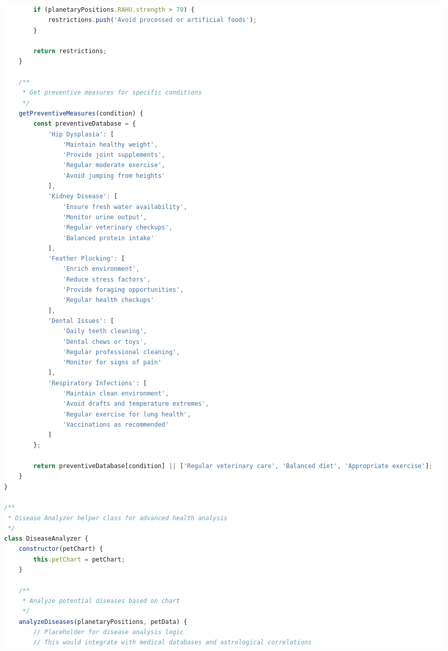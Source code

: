 ```javascript
        if (planetaryPositions.RAHU.strength > 70) {
            restrictions.push('Avoid processed or artificial foods');
        }

        return restrictions;
    }

    /**
     * Get preventive measures for specific conditions
     */
    getPreventiveMeasures(condition) {
        const preventiveDatabase = {
            'Hip Dysplasia': [
                'Maintain healthy weight',
                'Provide joint supplements',
                'Regular moderate exercise',
                'Avoid jumping from heights'
            ],
            'Kidney Disease': [
                'Ensure fresh water availability',
                'Monitor urine output',
                'Regular veterinary checkups',
                'Balanced protein intake'
            ],
            'Feather Plucking': [
                'Enrich environment',
                'Reduce stress factors',
                'Provide foraging opportunities',
                'Regular health checkups'
            ],
            'Dental Issues': [
                'Daily teeth cleaning',
                'Dental chews or toys',
                'Regular professional cleaning',
                'Monitor for signs of pain'
            ],
            'Respiratory Infections': [
                'Maintain clean environment',
                'Avoid drafts and temperature extremes',
                'Regular exercise for lung health',
                'Vaccinations as recommended'
            ]
        };

        return preventiveDatabase[condition] || ['Regular veterinary care', 'Balanced diet', 'Appropriate exercise'];
    }
}

/**
 * Disease Analyzer helper class for advanced health analysis
 */
class DiseaseAnalyzer {
    constructor(petChart) {
        this.petChart = petChart;
    }

    /**
     * Analyze potential diseases based on chart
     */
    analyzeDiseases(planetaryPositions, petData) {
        // Placeholder for disease analysis logic
        // This would integrate with medical databases and astrological correlations
```